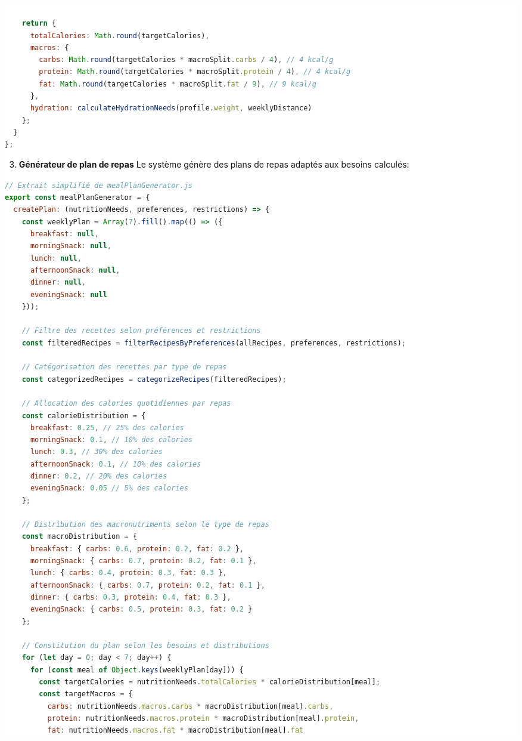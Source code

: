 ```javascript
    
    return {
      totalCalories: Math.round(targetCalories),
      macros: {
        carbs: Math.round(targetCalories * macroSplit.carbs / 4), // 4 kcal/g
        protein: Math.round(targetCalories * macroSplit.protein / 4), // 4 kcal/g
        fat: Math.round(targetCalories * macroSplit.fat / 9), // 9 kcal/g
      },
      hydration: calculateHydrationNeeds(profile.weight, weeklyDistance)
    };
  }
};
```

3. **Générateur de plan de repas**
Le système génère des plans de repas adaptés aux besoins calculés:

```javascript
// Extrait simplifié de mealPlanGenerator.js
export const mealPlanGenerator = {
  createPlan: (nutritionNeeds, preferences, restrictions) => {
    const weeklyPlan = Array(7).fill().map(() => ({
      breakfast: null,
      morningSnack: null,
      lunch: null,
      afternoonSnack: null,
      dinner: null,
      eveningSnack: null
    }));
    
    // Filtre des recettes selon préférences et restrictions
    const filteredRecipes = filterRecipesByPreferences(allRecipes, preferences, restrictions);
    
    // Catégorisation des recettes par type de repas
    const categorizedRecipes = categorizeRecipes(filteredRecipes);
    
    // Allocation des calories quotidiennes par repas
    const calorieDistribution = {
      breakfast: 0.25, // 25% des calories
      morningSnack: 0.1, // 10% des calories
      lunch: 0.3, // 30% des calories
      afternoonSnack: 0.1, // 10% des calories
      dinner: 0.2, // 20% des calories
      eveningSnack: 0.05 // 5% des calories
    };
    
    // Distribution des macronutriments selon le type de repas
    const macroDistribution = {
      breakfast: { carbs: 0.6, protein: 0.2, fat: 0.2 },
      morningSnack: { carbs: 0.7, protein: 0.2, fat: 0.1 },
      lunch: { carbs: 0.4, protein: 0.3, fat: 0.3 },
      afternoonSnack: { carbs: 0.7, protein: 0.2, fat: 0.1 },
      dinner: { carbs: 0.3, protein: 0.4, fat: 0.3 },
      eveningSnack: { carbs: 0.5, protein: 0.3, fat: 0.2 }
    };
    
    // Constitution du plan selon les besoins et distributions
    for (let day = 0; day < 7; day++) {
      for (const meal of Object.keys(weeklyPlan[day])) {
        const targetCalories = nutritionNeeds.totalCalories * calorieDistribution[meal];
        const targetMacros = {
          carbs: nutritionNeeds.macros.carbs * macroDistribution[meal].carbs,
          protein: nutritionNeeds.macros.protein * macroDistribution[meal].protein,
          fat: nutritionNeeds.macros.fat * macroDistribution[meal].fat
```